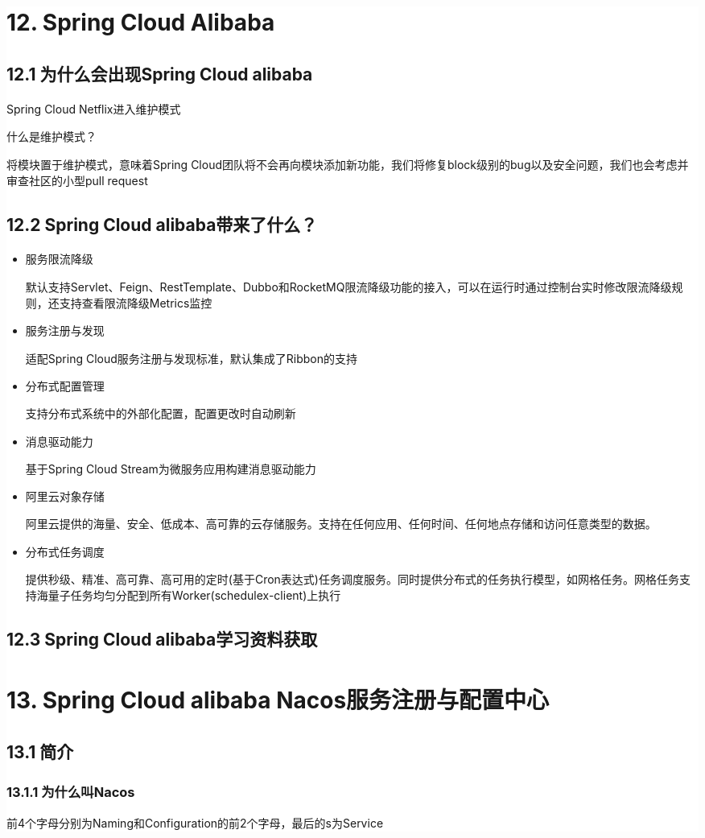 

# 12. Spring Cloud Alibaba

## 12.1 为什么会出现Spring Cloud alibaba

Spring Cloud Netflix进入维护模式

什么是维护模式？

将模块置于维护模式，意味着Spring Cloud团队将不会再向模块添加新功能，我们将修复block级别的bug以及安全问题，我们也会考虑并审查社区的小型pull request

## 12.2 Spring Cloud alibaba带来了什么？

- 服务限流降级

  默认支持Servlet、Feign、RestTemplate、Dubbo和RocketMQ限流降级功能的接入，可以在运行时通过控制台实时修改限流降级规则，还支持查看限流降级Metrics监控

- 服务注册与发现

  适配Spring Cloud服务注册与发现标准，默认集成了Ribbon的支持

- 分布式配置管理

  支持分布式系统中的外部化配置，配置更改时自动刷新

- 消息驱动能力

  基于Spring Cloud Stream为微服务应用构建消息驱动能力

- 阿里云对象存储

  阿里云提供的海量、安全、低成本、高可靠的云存储服务。支持在任何应用、任何时间、任何地点存储和访问任意类型的数据。

- 分布式任务调度

  提供秒级、精准、高可靠、高可用的定时(基于Cron表达式)任务调度服务。同时提供分布式的任务执行模型，如网格任务。网格任务支持海量子任务均匀分配到所有Worker(schedulex-client)上执行



## 12.3 Spring Cloud alibaba学习资料获取







# 13. Spring Cloud alibaba Nacos服务注册与配置中心

## 13.1 简介

### 13.1.1 为什么叫Nacos

前4个字母分别为Naming和Configuration的前2个字母，最后的s为Service

